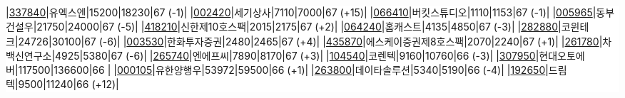 |[337840](https://finance.daum.net/quotes/A337840)|유엑스엔|15200|18230|67 (-1)|
|[002420](https://finance.daum.net/quotes/A002420)|세기상사|7110|7000|67 (+15)|
|[066410](https://finance.daum.net/quotes/A066410)|버킷스튜디오|1110|1153|67 (-1)|
|[005965](https://finance.daum.net/quotes/A005965)|동부건설우|21750|24000|67 (-5)|
|[418210](https://finance.daum.net/quotes/A418210)|신한제10호스팩|2015|2175|67 (+2)|
|[064240](https://finance.daum.net/quotes/A064240)|홈캐스트|4135|4850|67 (-3)|
|[282880](https://finance.daum.net/quotes/A282880)|코윈테크|24726|30100|67 (-6)|
|[003530](https://finance.daum.net/quotes/A003530)|한화투자증권|2480|2465|67 (+4)|
|[435870](https://finance.daum.net/quotes/A435870)|에스케이증권제8호스팩|2070|2240|67 (+1)|
|[261780](https://finance.daum.net/quotes/A261780)|차백신연구소|4925|5380|67 (-6)|
|[265740](https://finance.daum.net/quotes/A265740)|엔에프씨|7890|8170|67 (+3)|
|[104540](https://finance.daum.net/quotes/A104540)|코렌텍|9160|10760|66 (-3)|
|[307950](https://finance.daum.net/quotes/A307950)|현대오토에버|117500|136600|66 |
|[000105](https://finance.daum.net/quotes/A000105)|유한양행우|53972|59500|66 (+1)|
|[263800](https://finance.daum.net/quotes/A263800)|데이타솔루션|5340|5190|66 (-4)|
|[192650](https://finance.daum.net/quotes/A192650)|드림텍|9500|11240|66 (+12)|
